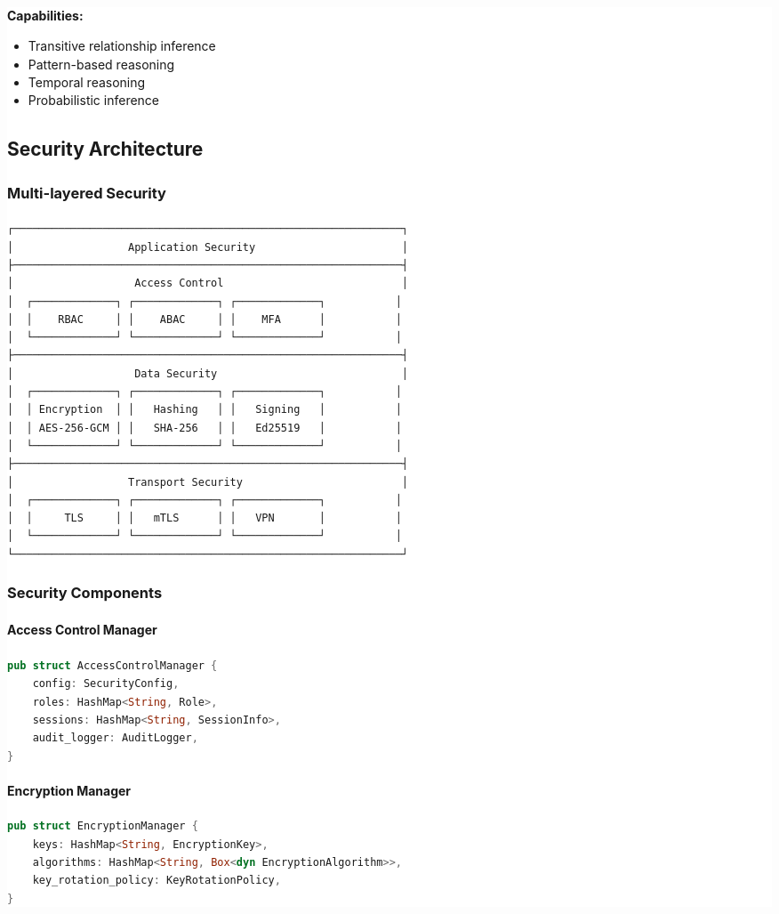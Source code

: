 **Capabilities:**
- Transitive relationship inference
- Pattern-based reasoning
- Temporal reasoning
- Probabilistic inference

## Security Architecture

### Multi-layered Security

```
┌─────────────────────────────────────────────────────────────┐
│                  Application Security                       │
├─────────────────────────────────────────────────────────────┤
│                   Access Control                            │
│  ┌─────────────┐ ┌─────────────┐ ┌─────────────┐           │
│  │    RBAC     │ │    ABAC     │ │    MFA      │           │
│  └─────────────┘ └─────────────┘ └─────────────┘           │
├─────────────────────────────────────────────────────────────┤
│                   Data Security                             │
│  ┌─────────────┐ ┌─────────────┐ ┌─────────────┐           │
│  │ Encryption  │ │   Hashing   │ │   Signing   │           │
│  │ AES-256-GCM │ │   SHA-256   │ │   Ed25519   │           │
│  └─────────────┘ └─────────────┘ └─────────────┘           │
├─────────────────────────────────────────────────────────────┤
│                  Transport Security                         │
│  ┌─────────────┐ ┌─────────────┐ ┌─────────────┐           │
│  │     TLS     │ │   mTLS      │ │   VPN       │           │
│  └─────────────┘ └─────────────┘ └─────────────┘           │
└─────────────────────────────────────────────────────────────┘
```

### Security Components

#### Access Control Manager
```rust
pub struct AccessControlManager {
    config: SecurityConfig,
    roles: HashMap<String, Role>,
    sessions: HashMap<String, SessionInfo>,
    audit_logger: AuditLogger,
}
```

#### Encryption Manager
```rust
pub struct EncryptionManager {
    keys: HashMap<String, EncryptionKey>,
    algorithms: HashMap<String, Box<dyn EncryptionAlgorithm>>,
    key_rotation_policy: KeyRotationPolicy,
}
```
